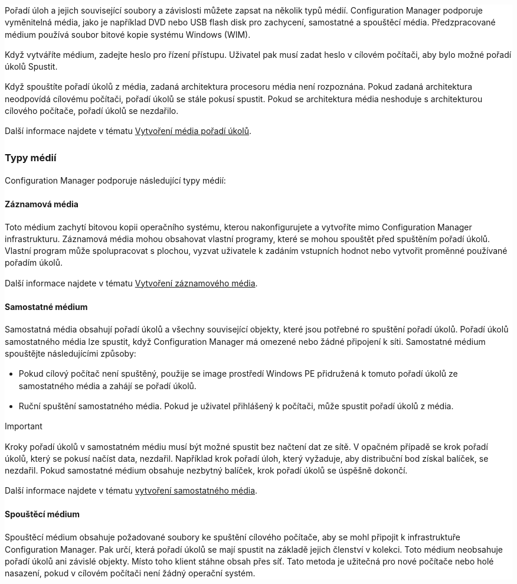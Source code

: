 Pořadí úloh a jejich související soubory a závislosti můžete zapsat na několik typů médií. Configuration Manager podporuje vyměnitelná média, jako je například DVD nebo USB flash disk pro zachycení, samostatné a spouštěcí média. Předzpracované médium používá soubor bitové kopie systému Windows (WIM).  

Když vytváříte médium, zadejte heslo pro řízení přístupu. Uživatel pak musí zadat heslo v cílovém počítači, aby bylo možné pořadí úkolů Spustit.  

Když spouštíte pořadí úkolů z média, zadaná architektura procesoru média není rozpoznána. Pokud zadaná architektura neodpovídá cílovému počítači, pořadí úkolů se stále pokusí spustit. Pokud se architektura média neshoduje s architekturou cílového počítače, pořadí úkolů se nezdařilo.  

Další informace najdete v tématu [Vytvoření média pořadí úkolů](../deploy-use/create-task-sequence-media.md).  

### <a name="media-types"></a>Typy médií

Configuration Manager podporuje následující typy médií:  

#### <a name="capture-media"></a>Záznamová média

Toto médium zachytí bitovou kopii operačního systému, kterou nakonfigurujete a vytvoříte mimo Configuration Manager infrastrukturu. Záznamová média mohou obsahovat vlastní programy, které se mohou spouštět před spuštěním pořadí úkolů. Vlastní program může spolupracovat s plochou, vyzvat uživatele k zadáním vstupních hodnot nebo vytvořit proměnné používané pořadím úkolů.  

Další informace najdete v tématu [Vytvoření záznamového média](../deploy-use/create-capture-media.md).  

#### <a name="stand-alone-media"></a>Samostatné médium

Samostatná média obsahují pořadí úkolů a všechny související objekty, které jsou potřebné ro spuštění pořadí úkolů. Pořadí úkolů samostatného média lze spustit, když Configuration Manager má omezené nebo žádné připojení k síti. Samostatné médium spouštějte následujícími způsoby:  

- Pokud cílový počítač není spuštěný, použije se image prostředí Windows PE přidružená k tomuto pořadí úkolů ze samostatného média a zahájí se pořadí úkolů.  

- Ruční spuštění samostatného média. Pokud je uživatel přihlášený k počítači, může spustit pořadí úkolů z média.  

> [!IMPORTANT]  
> Kroky pořadí úkolů v samostatném médiu musí být možné spustit bez načtení dat ze sítě. V opačném případě se krok pořadí úkolů, který se pokusí načíst data, nezdařil. Například krok pořadí úloh, který vyžaduje, aby distribuční bod získal balíček, se nezdařil. Pokud samostatné médium obsahuje nezbytný balíček, krok pořadí úkolů se úspěšně dokončí.  

Další informace najdete v tématu [vytvoření samostatného média](../deploy-use/create-stand-alone-media.md).  

#### <a name="bootable-media"></a>Spouštěcí médium

Spouštěcí médium obsahuje požadované soubory ke spuštění cílového počítače, aby se mohl připojit k infrastruktuře Configuration Manager. Pak určí, která pořadí úkolů se mají spustit na základě jejich členství v kolekci. Toto médium neobsahuje pořadí úkolů ani závislé objekty. Místo toho klient stáhne obsah přes síť. Tato metoda je užitečná pro nové počítače nebo holé nasazení, pokud v cílovém počítači není žádný operační systém.  
